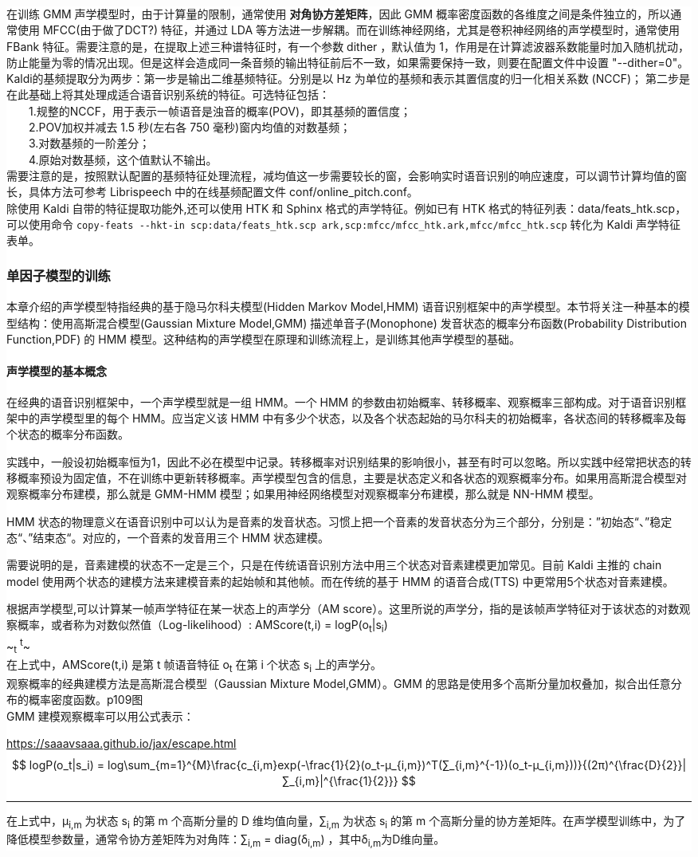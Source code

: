 在训练 GMM 声学模型时，由于计算量的限制，通常使用 **对角协方差矩阵**，因此 GMM 概率密度函数的各维度之间是条件独立的，所以通常使用 MFCC(由于做了DCT?) 特征，并通过 LDA 等方法进一步解耦。而在训练神经网络，尤其是卷积神经网络的声学模型时，通常使用 FBank 特征。需要注意的是，在提取上述三种谱特征时，有一个参数 dither ，默认值为 1，作用是在计算滤波器系数能量时加入随机扰动，防止能量为零的情况出现。但是这样会造成同一条音频的输出特征前后不一致，如果需要保持一致，则要在配置文件中设置 "--dither=0"。     
Kaldi的基频提取分为两步：第一步是输出二维基频特征。分别是以 Hz 为单位的基频和表示其置信度的归一化相关系数 (NCCF)； 第二步是在此基础上将其处理成适合语音识别系统的特征。可选特征包括：     
　　1.规整的NCCF，用于表示一帧语音是浊音的概率(POV)，即其基频的置信度；     
　　2.POV加权并减去 1.5 秒(左右各 750 毫秒)窗内均值的对数基频；     
　　3.对数基频的一阶差分；     
　　4.原始对数基频，这个值默认不输出。     
需要注意的是，按照默认配置的基频特征处理流程，减均值这一步需要较长的窗，会影响实时语音识别的响应速度，可以调节计算均值的窗长，具体方法可参考 Librispeech 中的在线基频配置文件 conf/online_pitch.conf。     
除使用 Kaldi 自带的特征提取功能外,还可以使用 HTK 和 Sphinx 格式的声学特征。例如已有 HTK 格式的特征列表：data/feats_htk.scp，可以使用命令 ``` copy-feats --hkt-in scp:data/feats_htk.scp ark,scp:mfcc/mfcc_htk.ark,mfcc/mfcc_htk.scp ``` 转化为 Kaldi 声学特征表单。     

### 单因子模型的训练
本章介绍的声学模型特指经典的基于隐马尔科夫模型(Hidden Markov Model,HMM) 语音识别框架中的声学模型。本节将关注一种基本的模型结构：使用高斯混合模型(Gaussian Mixture Model,GMM) 描述单音子(Monophone) 发音状态的概率分布函数(Probability Distribution Function,PDF) 的 HMM 模型。这种结构的声学模型在原理和训练流程上，是训练其他声学模型的基础。

#### 声学模型的基本概念
在经典的语音识别框架中，一个声学模型就是一组 HMM。一个 HMM 的参数由初始概率、转移概率、观察概率三部构成。对于语音识别框架中的声学模型里的每个 HMM。应当定义该 HMM 中有多少个状态，以及各个状态起始的马尔科夫的初始概率，各状态间的转移概率及每个状态的概率分布函数。

实践中，一般设初始概率恒为1，因此不必在模型中记录。转移概率对识别结果的影响很小，甚至有时可以忽略。所以实践中经常把状态的转移概率预设为固定值，不在训练中更新转移概率。声学模型包含的信息，主要是状态定义和各状态的观察概率分布。如果用高斯混合模型对观察概率分布建模，那么就是 GMM-HMM 模型；如果用神经网络模型对观察概率分布建模，那么就是 NN-HMM 模型。

HMM 状态的物理意义在语音识别中可以认为是音素的发音状态。习惯上把一个音素的发音状态分为三个部分，分别是：”初始态“、”稳定态“、”结束态“。对应的，一个音素的发音用三个 HMM 状态建模。

需要说明的是，音素建模的状态不一定是三个，只是在传统语音识别方法中用三个状态对音素建模更加常见。目前 Kaldi 主推的 chain model 使用两个状态的建模方法来建模音素的起始帧和其他帧。而在传统的基于 HMM 的语音合成(TTS) 中更常用5个状态对音素建模。     

根据声学模型,可以计算某一帧声学特征在某一状态上的声学分（AM score）。这里所说的声学分，指的是该帧声学特征对于该状态的对数观察概率，或者称为对数似然值（Log-likelihood）:  AMScore(t,i) = logP(o<sub>t</sub>|s<sub>i</sub>)               
~<sub>t</sub>  <sup>t</sup>~      
在上式中，AMScore(t,i) 是第 t 帧语音特征 o<sub>t</sub> 在第 i 个状态 s<sub>i</sub> 上的声学分。   
观察概率的经典建模方法是高斯混合模型（Gaussian Mixture Model,GMM）。GMM 的思路是使用多个高斯分量加权叠加，拟合出任意分布的概率密度函数。p109图   
GMM 建模观察概率可以用公式表示：

https://saaavsaaa.github.io/jax/escape.html     
$$
logP(o_t|s_i) = log\sum_{m=1}^{M}\frac{c_{i,m}exp(-\frac{1}{2}(o_t-μ_{i,m})^T(∑_{i,m}^{-1})(o_t-μ_{i,m}))}{(2π)^{\frac{D}{2}}|∑_{i,m}|^{\frac{1}{2}}}
$$     

-----

<iframe src="https://saaavsaaa.github.io/jax/t.html?a=%24%24%0AlogP%28o_t%7Cs_i%29%20%3D%20log%5Csum_%7Bm%3D1%7D%5E%7BM%7D%5Cfrac%7Bc_%7Bi%2Cm%7Dexp%28-%5Cfrac%7B1%7D%7B2%7D%28o_t-%u03BC_%7Bi%2Cm%7D%29%5ET%28%u2211_%7Bi%2Cm%7D%5E%7B-1%7D%29%28o_t-%u03BC_%7Bi%2Cm%7D%29%29%7D%7B%282%u03C0%29%5E%7B%5Cfrac%7BD%7D%7B2%7D%7D%7C%u2211_%7Bi%2Cm%7D%7C%5E%7B%5Cfrac%7B1%7D%7B2%7D%7D%7D%0A%24%24%0A%20%20" height="100px" width="700px" frameborder="0" scrolling="no"> </iframe>

在上式中，μ<sub>i,m</sub> 为状态 s<sub>i</sub> 的第 m 个高斯分量的 D 维均值向量，∑<sub>i,m</sub> 为状态 s<sub>i</sub> 的第 m 个高斯分量的协方差矩阵。在声学模型训练中，为了降低模型参数量，通常令协方差矩阵为对角阵：∑<sub>i,m</sub> = diag(δ<sub>i,m</sub>) ，其中δ<sub>i,m</sub>为D维向量。   
